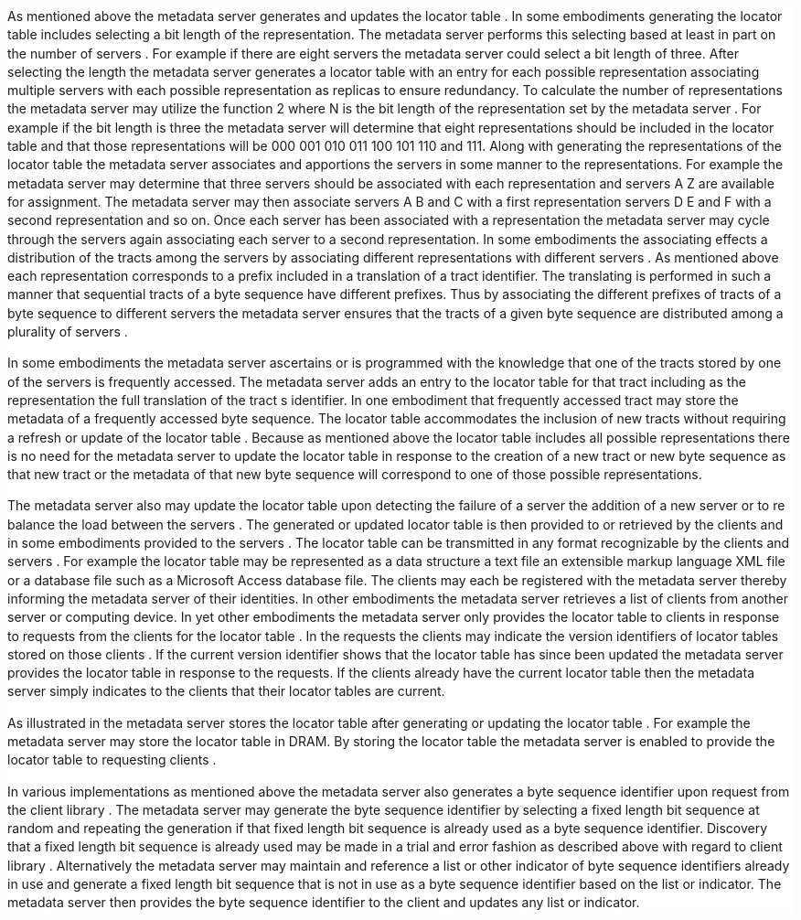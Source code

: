 As mentioned above the metadata server generates and updates the locator table . In some embodiments generating the locator table includes selecting a bit length of the representation. The metadata server performs this selecting based at least in part on the number of servers . For example if there are eight servers the metadata server could select a bit length of three. After selecting the length the metadata server generates a locator table with an entry for each possible representation associating multiple servers with each possible representation as replicas to ensure redundancy. To calculate the number of representations the metadata server may utilize the function 2 where N is the bit length of the representation set by the metadata server . For example if the bit length is three the metadata server will determine that eight representations should be included in the locator table and that those representations will be 000 001 010 011 100 101 110 and 111. Along with generating the representations of the locator table the metadata server associates and apportions the servers in some manner to the representations. For example the metadata server may determine that three servers should be associated with each representation and servers A Z are available for assignment. The metadata server may then associate servers A B and C with a first representation servers D E and F with a second representation and so on. Once each server has been associated with a representation the metadata server may cycle through the servers again associating each server to a second representation. In some embodiments the associating effects a distribution of the tracts among the servers by associating different representations with different servers . As mentioned above each representation corresponds to a prefix included in a translation of a tract identifier. The translating is performed in such a manner that sequential tracts of a byte sequence have different prefixes. Thus by associating the different prefixes of tracts of a byte sequence to different servers the metadata server ensures that the tracts of a given byte sequence are distributed among a plurality of servers .

In some embodiments the metadata server ascertains or is programmed with the knowledge that one of the tracts stored by one of the servers is frequently accessed. The metadata server adds an entry to the locator table for that tract including as the representation the full translation of the tract s identifier. In one embodiment that frequently accessed tract may store the metadata of a frequently accessed byte sequence. The locator table accommodates the inclusion of new tracts without requiring a refresh or update of the locator table . Because as mentioned above the locator table includes all possible representations there is no need for the metadata server to update the locator table in response to the creation of a new tract or new byte sequence as that new tract or the metadata of that new byte sequence will correspond to one of those possible representations.

The metadata server also may update the locator table upon detecting the failure of a server the addition of a new server or to re balance the load between the servers . The generated or updated locator table is then provided to or retrieved by the clients and in some embodiments provided to the servers . The locator table can be transmitted in any format recognizable by the clients and servers . For example the locator table may be represented as a data structure a text file an extensible markup language XML file or a database file such as a Microsoft Access database file. The clients may each be registered with the metadata server thereby informing the metadata server of their identities. In other embodiments the metadata server retrieves a list of clients from another server or computing device. In yet other embodiments the metadata server only provides the locator table to clients in response to requests from the clients for the locator table . In the requests the clients may indicate the version identifiers of locator tables stored on those clients . If the current version identifier shows that the locator table has since been updated the metadata server provides the locator table in response to the requests. If the clients already have the current locator table then the metadata server simply indicates to the clients that their locator tables are current.

As illustrated in the metadata server stores the locator table after generating or updating the locator table . For example the metadata server may store the locator table in DRAM. By storing the locator table the metadata server is enabled to provide the locator table to requesting clients .

In various implementations as mentioned above the metadata server also generates a byte sequence identifier upon request from the client library . The metadata server may generate the byte sequence identifier by selecting a fixed length bit sequence at random and repeating the generation if that fixed length bit sequence is already used as a byte sequence identifier. Discovery that a fixed length bit sequence is already used may be made in a trial and error fashion as described above with regard to client library . Alternatively the metadata server may maintain and reference a list or other indicator of byte sequence identifiers already in use and generate a fixed length bit sequence that is not in use as a byte sequence identifier based on the list or indicator. The metadata server then provides the byte sequence identifier to the client and updates any list or indicator.

